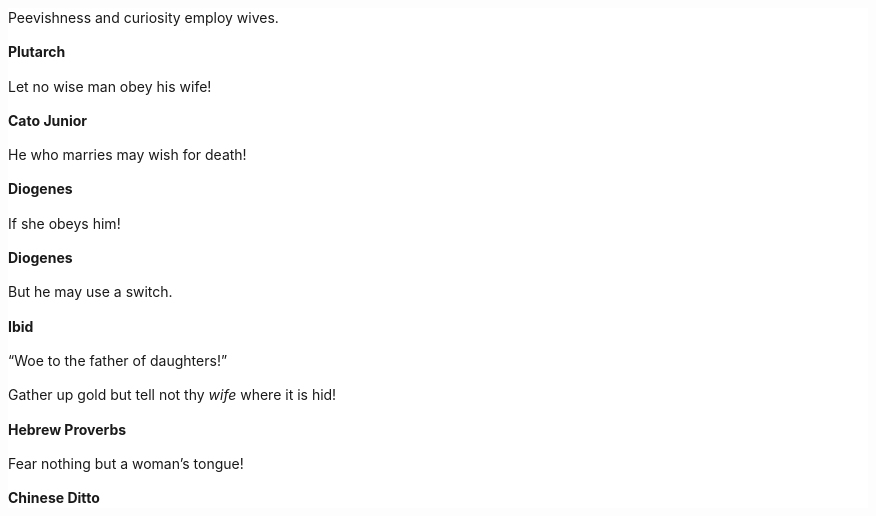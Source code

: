 </strong>
</p>
<p>
Peevishness and curiosity employ wives. 
</p>
<p>
<strong>
Plutarch
</strong>
</p>
<p>
Let no wise man obey his wife! 
</p>
<p>
<strong>
Cato Junior
</strong>
</p>
<p>
He who marries may wish for death! 
</p>
<p>
<strong>
Diogenes
</strong>
</p>
<p>
If she obeys him! 
</p>
<p>
<strong>
Diogenes
</strong>
</p>
<p>
But he may use a switch. 
</p>
<p>
<strong>
Ibid
</strong>
</p>
<p>
“Woe to the father of daughters!” 
</p>
<p>
Gather up gold but tell not thy 
<em>
wife
</em>
where it is hid! 
</p>
<p>
<strong>
Hebrew Proverbs 
</strong>
</p>
<p>
Fear nothing but a woman’s tongue! 
</p>
<p>
<strong>
Chinese Ditto 
</strong>